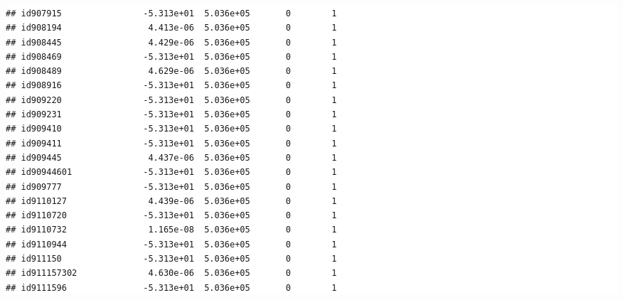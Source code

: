     ## id907915                -5.313e+01  5.036e+05       0        1
    ## id908194                 4.413e-06  5.036e+05       0        1
    ## id908445                 4.429e-06  5.036e+05       0        1
    ## id908469                -5.313e+01  5.036e+05       0        1
    ## id908489                 4.629e-06  5.036e+05       0        1
    ## id908916                -5.313e+01  5.036e+05       0        1
    ## id909220                -5.313e+01  5.036e+05       0        1
    ## id909231                -5.313e+01  5.036e+05       0        1
    ## id909410                -5.313e+01  5.036e+05       0        1
    ## id909411                -5.313e+01  5.036e+05       0        1
    ## id909445                 4.437e-06  5.036e+05       0        1
    ## id90944601              -5.313e+01  5.036e+05       0        1
    ## id909777                -5.313e+01  5.036e+05       0        1
    ## id9110127                4.439e-06  5.036e+05       0        1
    ## id9110720               -5.313e+01  5.036e+05       0        1
    ## id9110732                1.165e-08  5.036e+05       0        1
    ## id9110944               -5.313e+01  5.036e+05       0        1
    ## id911150                -5.313e+01  5.036e+05       0        1
    ## id911157302              4.630e-06  5.036e+05       0        1
    ## id9111596               -5.313e+01  5.036e+05       0        1